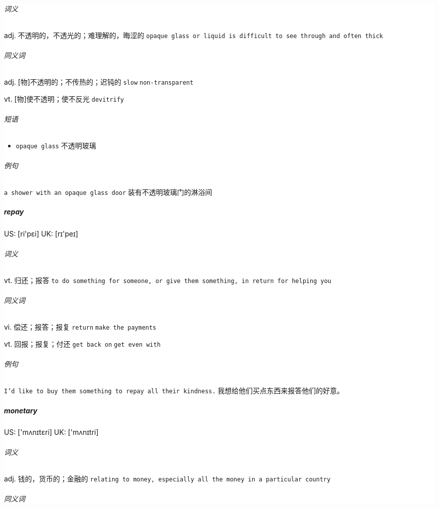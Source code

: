 ###### 词义

adj. 不透明的，不透光的；难理解的，晦涩的
`opaque glass or liquid is difficult to see through and often thick`

###### 同义词

adj. [物]不透明的；不传热的；迟钝的
`slow` `non-transparent`

vt. [物]使不透明；使不反光
`devitrify`


###### 短语

- `opaque glass` 不透明玻璃

###### 例句

`a shower with an opaque glass door`
装有不透明玻璃门的淋浴间


##### repay

US: [ri'pɛi]
UK: [rɪ'peɪ]

###### 词义

vt. 归还；报答
`to do something for someone, or give them something, in return for helping you`

###### 同义词

vi. 偿还；报答；报复
`return` `make the payments`

vt. 回报；报复；付还
`get back on` `get even with`


###### 例句

`I’d like to buy them something to repay all their kindness.`
我想给他们买点东西来报答他们的好意。


##### monetary

US: ['mʌnɪtɛri]
UK: ['mʌnɪtri]

###### 词义

adj. 钱的，货币的；金融的
`relating to money, especially all the money in a particular country`

###### 同义词
